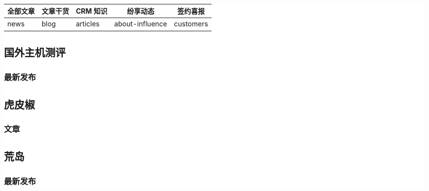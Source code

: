 | 全部文章 | 文章干货 | CRM 知识 | 纷享动态        | 签约喜报  |
  | -------- | -------- | -------- | --------------- | --------- |
  | news     | blog     | articles | about-influence | customers |

## 国外主机测评 <Site url="zhujiceping.com"/>

### 最新发布 <Site url="zhujiceping.com/" size="sm" />

<Route namespace="zhujiceping" :data='{"path":"/","categories":["blog"],"example":"/zhujiceping","radar":[{"source":["zhujiceping.com/"]}],"name":"最新发布","maintainers":["cnkmmk"],"url":"zhujiceping.com/","location":"rss.ts"}' :test='{"code":0}' />

## 虎皮椒 <Site url="www.xunhupay.com"/>

### 文章 <Site url="www.xunhupay.com/blog" size="sm" />

<Route namespace="xunhupay" :data='{"path":"/blog","categories":["blog"],"example":"/xunhupay/blog","parameters":{},"features":{"requireConfig":false,"requirePuppeteer":false,"antiCrawler":false,"supportBT":false,"supportPodcast":false,"supportScihub":false},"radar":[{"source":["www.xunhupay.com/blog"]}],"name":"文章","maintainers":["Joey"],"url":"www.xunhupay.com/blog","location":"index.ts"}' :test='{"code":1,"message":"AssertionError: expected 503 to be 200 // Object.is equality\n    at /home/runner/work/RSSHub/RSSHub/lib/routes.test.ts:79:41\n    at processTicksAndRejections (node:internal/process/task_queues:95:5)\n    at runTest (file:///home/runner/work/RSSHub/RSSHub/node_modules/.pnpm/@vitest+runner@2.0.5/node_modules/@vitest/runner/dist/index.js:960:11)\n    at async Promise.all (index 1892)\n    at runSuite (file:///home/runner/work/RSSHub/RSSHub/node_modules/.pnpm/@vitest+runner@2.0.5/node_modules/@vitest/runner/dist/index.js:1102:13)\n    at runSuite (file:///home/runner/work/RSSHub/RSSHub/node_modules/.pnpm/@vitest+runner@2.0.5/node_modules/@vitest/runner/dist/index.js:1116:15)\n    at runFiles (file:///home/runner/work/RSSHub/RSSHub/node_modules/.pnpm/@vitest+runner@2.0.5/node_modules/@vitest/runner/dist/index.js:1173:5)\n    at startTests (file:///home/runner/work/RSSHub/RSSHub/node_modules/.pnpm/@vitest+runner@2.0.5/node_modules/@vitest/runner/dist/index.js:1182:3)\n    at file:///home/runner/work/RSSHub/RSSHub/node_modules/.pnpm/vitest@2.0.5_@types+node@22.7.3_jsdom@25.0.1_bufferutil@4.0.8_utf-8-validate@5.0.10_/node_modules/vitest/dist/chunks/runBaseTests.CyvqmuC9.js:130:11\n    at withEnv (file:///home/runner/work/RSSHub/RSSHub/node_modules/.pnpm/vitest@2.0.5_@types+node@22.7.3_jsdom@25.0.1_bufferutil@4.0.8_utf-8-validate@5.0.10_/node_modules/vitest/dist/chunks/runBaseTests.CyvqmuC9.js:94:5)\n    at run (file:///home/runner/work/RSSHub/RSSHub/node_modules/.pnpm/vitest@2.0.5_@types+node@22.7.3_jsdom@25.0.1_bufferutil@4.0.8_utf-8-validate@5.0.10_/node_modules/vitest/dist/chunks/runBaseTests.CyvqmuC9.js:116:3)\n    at runBaseTests (file:///home/runner/work/RSSHub/RSSHub/node_modules/.pnpm/vitest@2.0.5_@types+node@22.7.3_jsdom@25.0.1_bufferutil@4.0.8_utf-8-validate@5.0.10_/node_modules/vitest/dist/chunks/base.CC5R_kgU.js:31:3)\n    at ForksBaseWorker.executeTests (file:///home/runner/work/RSSHub/RSSHub/node_modules/.pnpm/vitest@2.0.5_@types+node@22.7.3_jsdom@25.0.1_bufferutil@4.0.8_utf-8-validate@5.0.10_/node_modules/vitest/dist/workers/forks.js:25:7)\n    at execute (file:///home/runner/work/RSSHub/RSSHub/node_modules/.pnpm/vitest@2.0.5_@types+node@22.7.3_jsdom@25.0.1_bufferutil@4.0.8_utf-8-validate@5.0.10_/node_modules/vitest/dist/worker.js:115:5)\n    at onMessage (file:///home/runner/work/RSSHub/RSSHub/node_modules/.pnpm/tinypool@1.0.1/node_modules/tinypool/dist/entry/process.js:55:20)"}' />

## 荒岛 <Site url="lala.im"/>

### 最新发布 <Site url="lala.im/" size="sm" />
